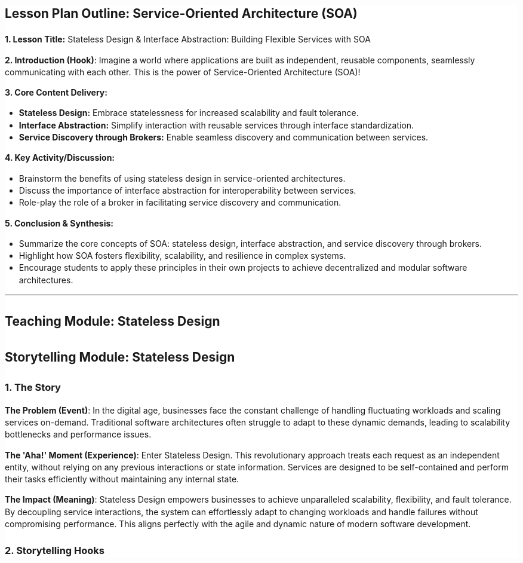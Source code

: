 ## **Lesson Plan Outline: Service-Oriented Architecture (SOA)**

**1. Lesson Title:** Stateless Design & Interface Abstraction: Building Flexible Services with SOA

**2. Introduction (Hook)**: Imagine a world where applications are built as independent, reusable components, seamlessly communicating with each other. This is the power of Service-Oriented Architecture (SOA)!

**3. Core Content Delivery:**

- **Stateless Design:** Embrace statelessness for increased scalability and fault tolerance.
- **Interface Abstraction:** Simplify interaction with reusable services through interface standardization.
- **Service Discovery through Brokers:** Enable seamless discovery and communication between services.

**4. Key Activity/Discussion:**

- Brainstorm the benefits of using stateless design in service-oriented architectures.
- Discuss the importance of interface abstraction for interoperability between services.
- Role-play the role of a broker in facilitating service discovery and communication.

**5. Conclusion & Synthesis:**

- Summarize the core concepts of SOA: stateless design, interface abstraction, and service discovery through brokers.
- Highlight how SOA fosters flexibility, scalability, and resilience in complex systems.
- Encourage students to apply these principles in their own projects to achieve decentralized and modular software architectures.


---

## Teaching Module: Stateless Design
## Storytelling Module: Stateless Design

### 1. The Story

**The Problem (Event)**: In the digital age, businesses face the constant challenge of handling fluctuating workloads and scaling services on-demand. Traditional software architectures often struggle to adapt to these dynamic demands, leading to scalability bottlenecks and performance issues.

**The 'Aha!' Moment (Experience)**: Enter Stateless Design. This revolutionary approach treats each request as an independent entity, without relying on any previous interactions or state information. Services are designed to be self-contained and perform their tasks efficiently without maintaining any internal state.

**The Impact (Meaning)**: Stateless Design empowers businesses to achieve unparalleled scalability, flexibility, and fault tolerance. By decoupling service interactions, the system can effortlessly adapt to changing workloads and handle failures without compromising performance. This aligns perfectly with the agile and dynamic nature of modern software development.

### 2. Storytelling Hooks
